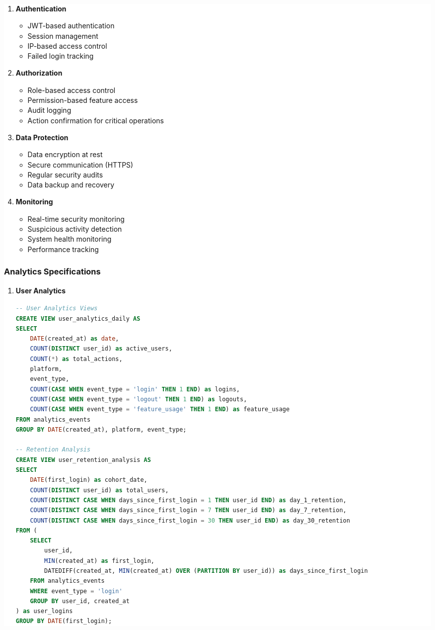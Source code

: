 1. **Authentication**
   - JWT-based authentication
   - Session management
   - IP-based access control
   - Failed login tracking

2. **Authorization**
   - Role-based access control
   - Permission-based feature access
   - Audit logging
   - Action confirmation for critical operations

3. **Data Protection**
   - Data encryption at rest
   - Secure communication (HTTPS)
   - Regular security audits
   - Data backup and recovery

4. **Monitoring**
   - Real-time security monitoring
   - Suspicious activity detection
   - System health monitoring
   - Performance tracking

### Analytics Specifications

1. **User Analytics**
   ```sql
   -- User Analytics Views
   CREATE VIEW user_analytics_daily AS
   SELECT 
       DATE(created_at) as date,
       COUNT(DISTINCT user_id) as active_users,
       COUNT(*) as total_actions,
       platform,
       event_type,
       COUNT(CASE WHEN event_type = 'login' THEN 1 END) as logins,
       COUNT(CASE WHEN event_type = 'logout' THEN 1 END) as logouts,
       COUNT(CASE WHEN event_type = 'feature_usage' THEN 1 END) as feature_usage
   FROM analytics_events
   GROUP BY DATE(created_at), platform, event_type;

   -- Retention Analysis
   CREATE VIEW user_retention_analysis AS
   SELECT 
       DATE(first_login) as cohort_date,
       COUNT(DISTINCT user_id) as total_users,
       COUNT(DISTINCT CASE WHEN days_since_first_login = 1 THEN user_id END) as day_1_retention,
       COUNT(DISTINCT CASE WHEN days_since_first_login = 7 THEN user_id END) as day_7_retention,
       COUNT(DISTINCT CASE WHEN days_since_first_login = 30 THEN user_id END) as day_30_retention
   FROM (
       SELECT 
           user_id,
           MIN(created_at) as first_login,
           DATEDIFF(created_at, MIN(created_at) OVER (PARTITION BY user_id)) as days_since_first_login
       FROM analytics_events
       WHERE event_type = 'login'
       GROUP BY user_id, created_at
   ) as user_logins
   GROUP BY DATE(first_login);
   ```
